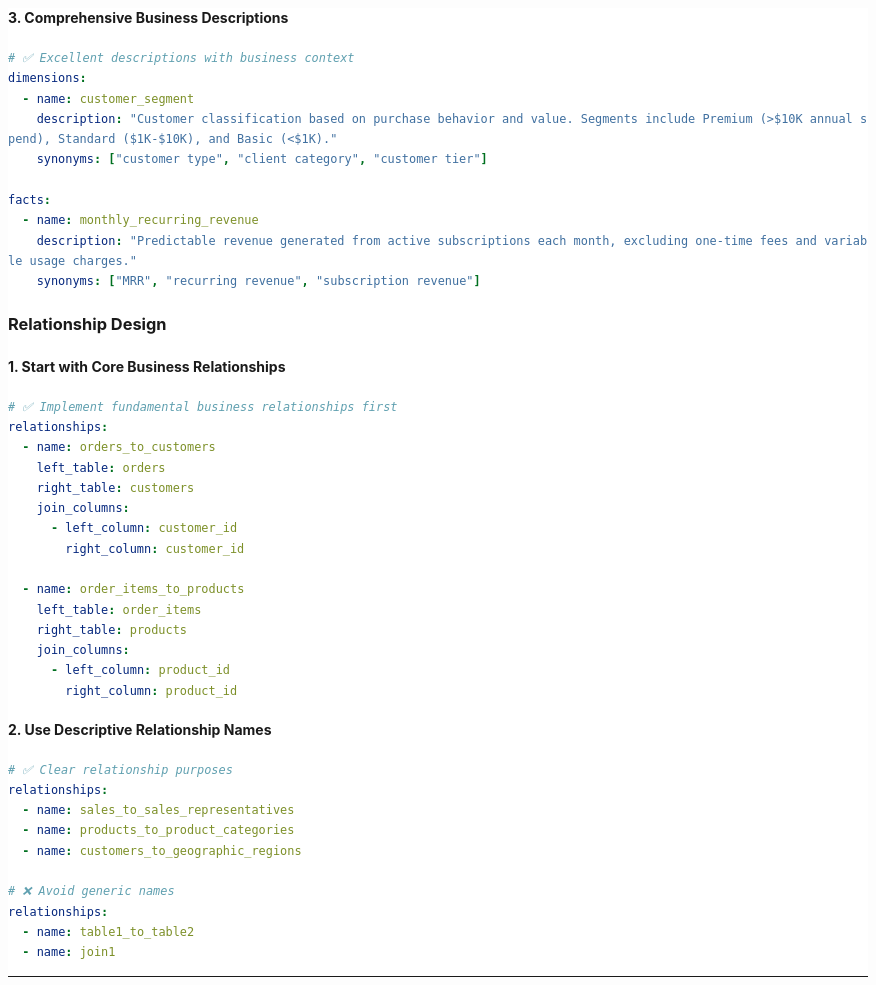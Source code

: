 #### 3. Comprehensive Business Descriptions
```yaml
# ✅ Excellent descriptions with business context
dimensions:
  - name: customer_segment
    description: "Customer classification based on purchase behavior and value. Segments include Premium (>$10K annual spend), Standard ($1K-$10K), and Basic (<$1K)."
    synonyms: ["customer type", "client category", "customer tier"]

facts:
  - name: monthly_recurring_revenue
    description: "Predictable revenue generated from active subscriptions each month, excluding one-time fees and variable usage charges."
    synonyms: ["MRR", "recurring revenue", "subscription revenue"]
```

### Relationship Design

#### 1. Start with Core Business Relationships
```yaml
# ✅ Implement fundamental business relationships first
relationships:
  - name: orders_to_customers
    left_table: orders
    right_table: customers
    join_columns:
      - left_column: customer_id
        right_column: customer_id
    
  - name: order_items_to_products
    left_table: order_items
    right_table: products
    join_columns:
      - left_column: product_id
        right_column: product_id
```

#### 2. Use Descriptive Relationship Names
```yaml
# ✅ Clear relationship purposes
relationships:
  - name: sales_to_sales_representatives
  - name: products_to_product_categories
  - name: customers_to_geographic_regions

# ❌ Avoid generic names
relationships:
  - name: table1_to_table2
  - name: join1
```

---
